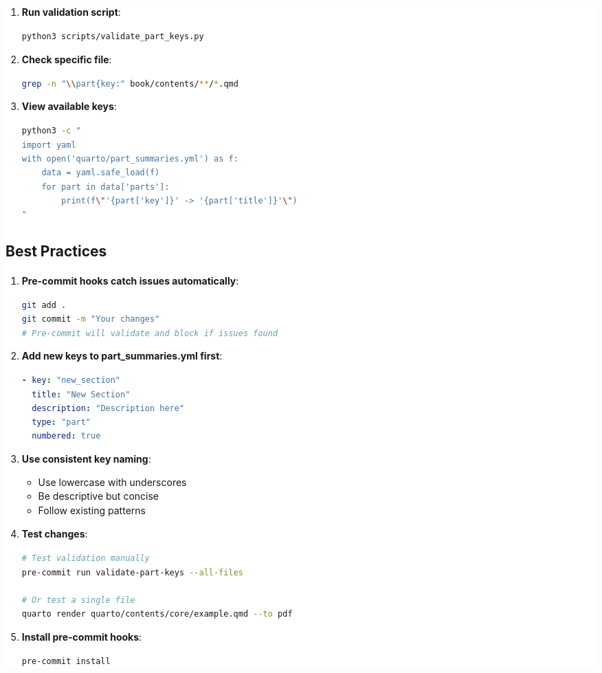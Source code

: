 1. **Run validation script**:
   ```bash
   python3 scripts/validate_part_keys.py
   ```

2. **Check specific file**:
   ```bash
   grep -n "\\part{key:" book/contents/**/*.qmd
   ```

3. **View available keys**:
   ```bash
   python3 -c "
   import yaml
   with open('quarto/part_summaries.yml') as f:
       data = yaml.safe_load(f)
       for part in data['parts']:
           print(f\"'{part['key']}' -> '{part['title']}'\")
   "
   ```

## Best Practices

1. **Pre-commit hooks catch issues automatically**:
   ```bash
   git add .
   git commit -m "Your changes"
   # Pre-commit will validate and block if issues found
   ```

2. **Add new keys to part_summaries.yml first**:
   ```yaml
   - key: "new_section"
     title: "New Section"
     description: "Description here"
     type: "part"
     numbered: true
   ```

3. **Use consistent key naming**:
   - Use lowercase with underscores
   - Be descriptive but concise
   - Follow existing patterns

4. **Test changes**:
   ```bash
   # Test validation manually
   pre-commit run validate-part-keys --all-files
   
   # Or test a single file
   quarto render quarto/contents/core/example.qmd --to pdf
   ```

5. **Install pre-commit hooks**:
   ```bash
   pre-commit install
   ```
